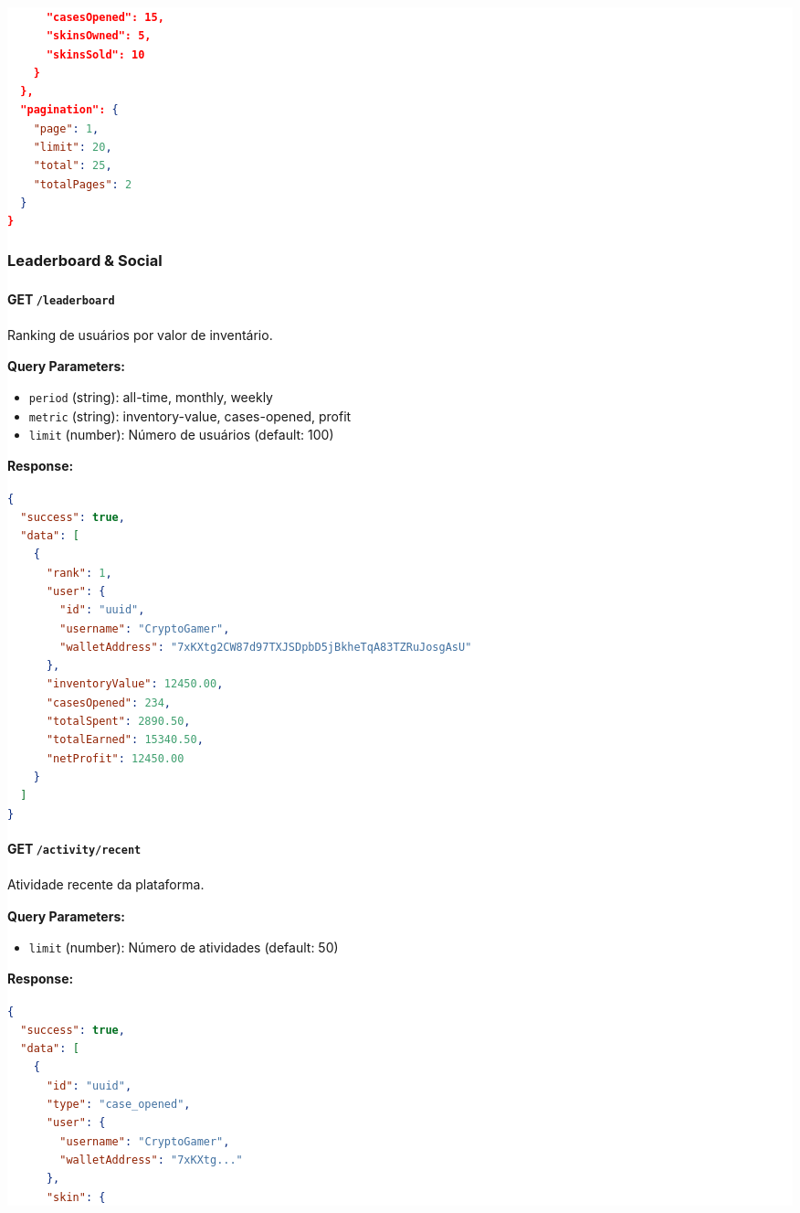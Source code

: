 ```json
      "casesOpened": 15,
      "skinsOwned": 5,
      "skinsSold": 10
    }
  },
  "pagination": {
    "page": 1,
    "limit": 20,
    "total": 25,
    "totalPages": 2
  }
}
```

### Leaderboard & Social

#### GET `/leaderboard`
Ranking de usuários por valor de inventário.

**Query Parameters:**
- `period` (string): all-time, monthly, weekly
- `metric` (string): inventory-value, cases-opened, profit
- `limit` (number): Número de usuários (default: 100)

**Response:**
```json
{
  "success": true,
  "data": [
    {
      "rank": 1,
      "user": {
        "id": "uuid",
        "username": "CryptoGamer",
        "walletAddress": "7xKXtg2CW87d97TXJSDpbD5jBkheTqA83TZRuJosgAsU"
      },
      "inventoryValue": 12450.00,
      "casesOpened": 234,
      "totalSpent": 2890.50,
      "totalEarned": 15340.50,
      "netProfit": 12450.00
    }
  ]
}
```

#### GET `/activity/recent`
Atividade recente da plataforma.

**Query Parameters:**
- `limit` (number): Número de atividades (default: 50)

**Response:**
```json
{
  "success": true,
  "data": [
    {
      "id": "uuid",
      "type": "case_opened",
      "user": {
        "username": "CryptoGamer",
        "walletAddress": "7xKXtg..."
      },
      "skin": {
```